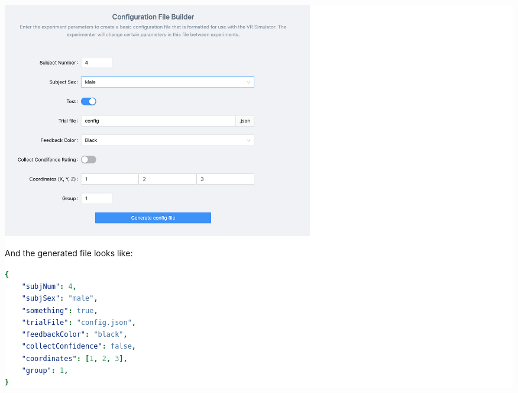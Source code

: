 <img src="/user-manual-images/VR_config_form.png" alt="Example form" width="60%" />

And the generated file looks like:

```yaml
{
    "subjNum": 4,
    "subjSex": "male",
    "something": true,
    "trialFile": "config.json",
    "feedbackColor": "black",
    "collectConfidence": false,
    "coordinates": [1, 2, 3],
    "group": 1,
}
```
